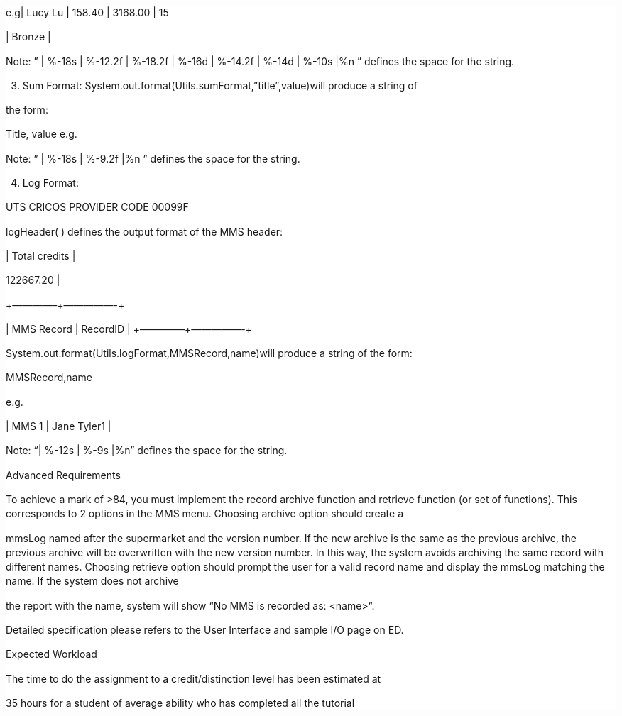 e.g| Lucy Lu | 158.40 | 3168.00 | 15

| Bronze |

Note: ” | %-18s | %-12.2f | %-18.2f | %-16d | %-14.2f | %-14d | %-10s |%n ” defines the space for the string.

3. Sum Format: System.out.format(Utils.sumFormat,”title”,value)will produce a string of

the form:

Title, value e.g.

Note: ” | %-18s | %-9.2f |%n ” defines the space for the string.

4. Log Format:

UTS CRICOS PROVIDER CODE 00099F

logHeader( ) defines the output format of the MMS header:

| Total credits |

122667.20 |

+————–+—————-+

| MMS Record | RecordID | +————–+—————-+

System.out.format(Utils.logFormat,MMSRecord,name)will produce a string of the form:

MMSRecord,name

e.g.

| MMS 1 | Jane Tyler1 |

Note: “| %-12s | %-9s |%n” defines the space for the string.

Advanced Requirements

To achieve a mark of &gt;84, you must implement the record archive function and retrieve function (or set of functions). This corresponds to 2 options in the MMS menu. Choosing archive option should create a

mmsLog named after the supermarket and the version number. If the new archive is the same as the previous archive, the previous archive will be overwritten with the new version number. In this way, the system avoids archiving the same record with different names. Choosing retrieve option should prompt the user for a valid record name and display the mmsLog matching the name. If the system does not archive

the report with the name, system will show “No MMS is recorded as: &lt;name&gt;”.

Detailed specification please refers to the User Interface and sample I/O page on ED.

Expected Workload

The time to do the assignment to a credit/distinction level has been estimated at

35 hours for a student of average ability who has completed all the tutorial
